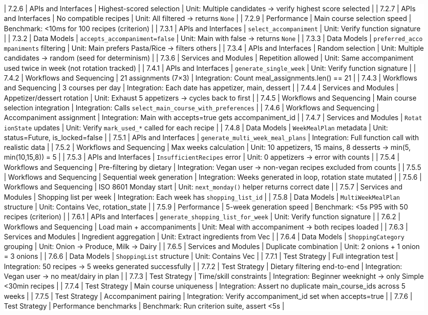 | 7.2.6 | APIs and Interfaces | Highest-scored selection | Unit: Multiple candidates → verify highest score selected |
| 7.2.7 | APIs and Interfaces | No compatible recipes | Unit: All filtered → returns `None` |
| 7.2.9 | Performance | Main course selection speed | Benchmark: <10ms for 100 recipes (criterion) |
| 7.3.1 | APIs and Interfaces | `select_accompaniment` | Unit: Verify function signature |
| 7.3.2 | Data Models | `accepts_accompaniment=false` | Unit: Main with false → returns `None` |
| 7.3.3 | Data Models | `preferred_accompaniments` filtering | Unit: Main prefers Pasta/Rice → filters others |
| 7.3.4 | APIs and Interfaces | Random selection | Unit: Multiple candidates → random (seed for determinism) |
| 7.3.6 | Services and Modules | Repetition allowed | Unit: Same accompaniment used twice in week (not rotation tracked) |
| 7.4.1 | APIs and Interfaces | `generate_single_week` | Unit: Verify function signature |
| 7.4.2 | Workflows and Sequencing | 21 assignments (7×3) | Integration: Count meal_assignments.len() == 21 |
| 7.4.3 | Workflows and Sequencing | 3 courses per day | Integration: Each date has appetizer, main, dessert |
| 7.4.4 | Services and Modules | Appetizer/dessert rotation | Unit: Exhaust 5 appetizers → cycles back to first |
| 7.4.5 | Workflows and Sequencing | Main course selection integration | Integration: Calls `select_main_course_with_preferences` |
| 7.4.6 | Workflows and Sequencing | Accompaniment assignment | Integration: Main with accepts=true gets accompaniment_id |
| 7.4.7 | Services and Modules | `RotationState` updates | Unit: Verify `mark_used_*` called for each recipe |
| 7.4.8 | Data Models | `WeekMealPlan` metadata | Unit: status=Future, is_locked=false |
| 7.5.1 | APIs and Interfaces | `generate_multi_week_meal_plans` | Integration: Full function call with realistic data |
| 7.5.2 | Workflows and Sequencing | Max weeks calculation | Unit: 10 appetizers, 15 mains, 8 desserts → min(5, min(10,15,8)) = 5 |
| 7.5.3 | APIs and Interfaces | `InsufficientRecipes` error | Unit: 0 appetizers → error with counts |
| 7.5.4 | Workflows and Sequencing | Pre-filtering by dietary | Integration: Vegan user → non-vegan recipes excluded from counts |
| 7.5.5 | Workflows and Sequencing | Sequential week generation | Integration: Weeks generated in loop, rotation state mutated |
| 7.5.6 | Workflows and Sequencing | ISO 8601 Monday start | Unit: `next_monday()` helper returns correct date |
| 7.5.7 | Services and Modules | Shopping list per week | Integration: Each week has `shopping_list_id` |
| 7.5.8 | Data Models | `MultiWeekMealPlan` structure | Unit: Contains Vec<WeekMealPlan>, rotation_state |
| 7.5.9 | Performance | 5-week generation speed | Benchmark: <5s P95 with 50 recipes (criterion) |
| 7.6.1 | APIs and Interfaces | `generate_shopping_list_for_week` | Unit: Verify function signature |
| 7.6.2 | Workflows and Sequencing | Load main + accompaniments | Unit: Meal with accompaniment → both recipes loaded |
| 7.6.3 | Services and Modules | Ingredient aggregation | Unit: Extract ingredients from Vec<Recipe> |
| 7.6.4 | Data Models | `ShoppingCategory` grouping | Unit: Onion → Produce, Milk → Dairy |
| 7.6.5 | Services and Modules | Duplicate combination | Unit: 2 onions + 1 onion = 3 onions |
| 7.6.6 | Data Models | `ShoppingList` structure | Unit: Contains Vec<ShoppingCategory> |
| 7.7.1 | Test Strategy | Full integration test | Integration: 50 recipes → 5 weeks generated successfully |
| 7.7.2 | Test Strategy | Dietary filtering end-to-end | Integration: Vegan user → no meat/dairy in plan |
| 7.7.3 | Test Strategy | Time/skill constraints | Integration: Beginner weeknight → only Simple <30min recipes |
| 7.7.4 | Test Strategy | Main course uniqueness | Integration: Assert no duplicate main_course_ids across 5 weeks |
| 7.7.5 | Test Strategy | Accompaniment pairing | Integration: Verify accompaniment_id set when accepts=true |
| 7.7.6 | Test Strategy | Performance benchmarks | Benchmark: Run criterion suite, assert <5s |